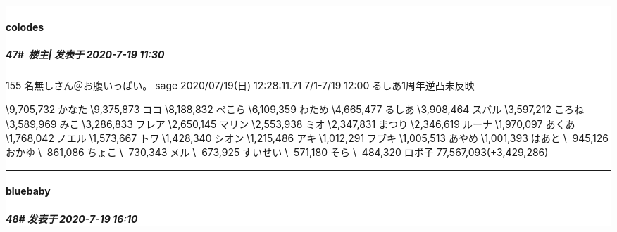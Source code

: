 





-----

####  colodes  
##### 47#         楼主| 发表于 2020-7-19 11:30




155 名無しさん＠お腹いっぱい。 sage 2020/07/19(日) 12:28:11.71
7/1-7/19 12:00
るしあ1周年逆凸未反映

\9,705,732 かなた
\9,375,873 ココ
\8,188,832 ぺこら
\6,109,359 わため
\4,665,477 るしあ
\3,908,464 スバル
\3,597,212 ころね
\3,589,969 みこ
\3,286,833 フレア
\2,650,145 マリン
\2,553,938 ミオ
\2,347,831 まつり
\2,346,619 ルーナ
\1,970,097 あくあ
\1,768,042 ノエル
\1,573,667 トワ
\1,428,340 シオン
\1,215,486 アキ
\1,012,291 フブキ
\1,005,513 あやめ
\1,001,393 はあと
\  945,126 おかゆ
\  861,086 ちょこ
\  730,343 メル
\  673,925 すいせい
\  571,180 そら
\  484,320 ロボ子
77,567,093(+3,429,286)







-----

####  bluebaby  
##### 48#       发表于 2020-7-19 16:10

